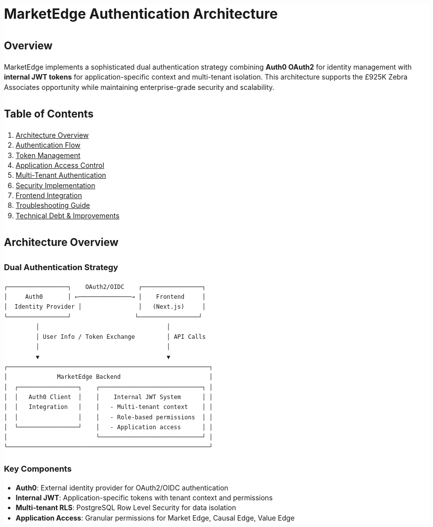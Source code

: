 # MarketEdge Authentication Architecture

## Overview

MarketEdge implements a sophisticated dual authentication strategy combining **Auth0 OAuth2** for identity management with **internal JWT tokens** for application-specific context and multi-tenant isolation. This architecture supports the £925K Zebra Associates opportunity while maintaining enterprise-grade security and scalability.

## Table of Contents

1. [Architecture Overview](#architecture-overview)
2. [Authentication Flow](#authentication-flow)
3. [Token Management](#token-management)
4. [Application Access Control](#application-access-control)
5. [Multi-Tenant Authentication](#multi-tenant-authentication)
6. [Security Implementation](#security-implementation)
7. [Frontend Integration](#frontend-integration)
8. [Troubleshooting Guide](#troubleshooting-guide)
9. [Technical Debt & Improvements](#technical-debt--improvements)

## Architecture Overview

### Dual Authentication Strategy

```
┌─────────────────┐    OAuth2/OIDC    ┌─────────────────┐
│     Auth0       │ ←───────────────→ │    Frontend     │
│  Identity Provider │                │   (Next.js)     │
└─────────────────┘                  └─────────────────┘
         │                                    │
         │ User Info / Token Exchange         │ API Calls
         │                                    │
         ▼                                    ▼
┌─────────────────────────────────────────────────────────┐
│              MarketEdge Backend                         │
│  ┌─────────────────┐    ┌─────────────────────────────┐ │
│  │   Auth0 Client  │    │    Internal JWT System      │ │
│  │   Integration   │    │   - Multi-tenant context    │ │
│  │                 │    │   - Role-based permissions  │ │
│  └─────────────────┘    │   - Application access      │ │
│                         └─────────────────────────────┘ │
└─────────────────────────────────────────────────────────┘
```

### Key Components

- **Auth0**: External identity provider for OAuth2/OIDC authentication
- **Internal JWT**: Application-specific tokens with tenant context and permissions
- **Multi-tenant RLS**: PostgreSQL Row Level Security for data isolation
- **Application Access**: Granular permissions for Market Edge, Causal Edge, Value Edge
